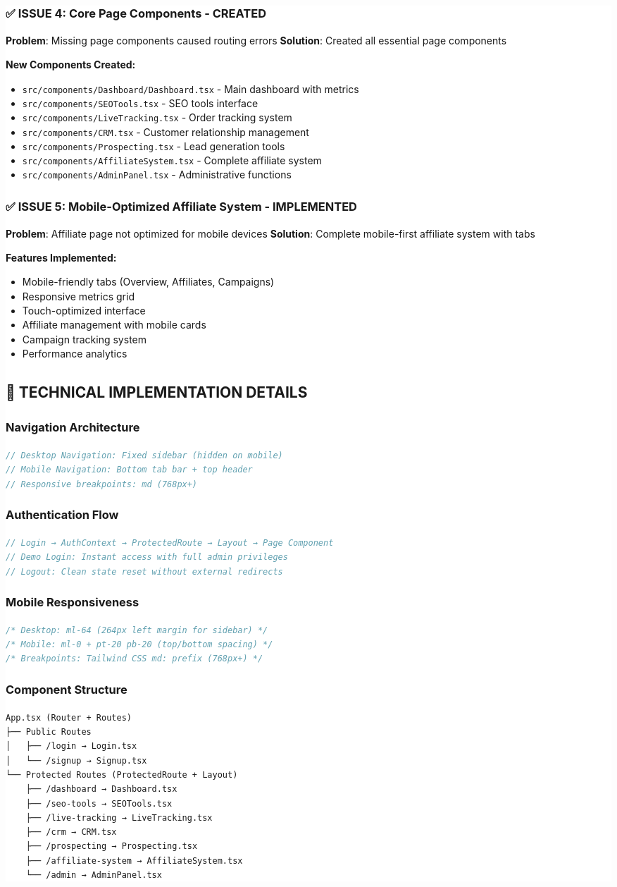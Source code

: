 ### ✅ **ISSUE 4: Core Page Components - CREATED**
**Problem**: Missing page components caused routing errors
**Solution**: Created all essential page components

**New Components Created:**
- `src/components/Dashboard/Dashboard.tsx` - Main dashboard with metrics
- `src/components/SEOTools.tsx` - SEO tools interface
- `src/components/LiveTracking.tsx` - Order tracking system
- `src/components/CRM.tsx` - Customer relationship management
- `src/components/Prospecting.tsx` - Lead generation tools
- `src/components/AffiliateSystem.tsx` - Complete affiliate system
- `src/components/AdminPanel.tsx` - Administrative functions

### ✅ **ISSUE 5: Mobile-Optimized Affiliate System - IMPLEMENTED**
**Problem**: Affiliate page not optimized for mobile devices
**Solution**: Complete mobile-first affiliate system with tabs

**Features Implemented:**
- Mobile-friendly tabs (Overview, Affiliates, Campaigns)
- Responsive metrics grid
- Touch-optimized interface
- Affiliate management with mobile cards
- Campaign tracking system
- Performance analytics

## 🔧 TECHNICAL IMPLEMENTATION DETAILS

### **Navigation Architecture**
```typescript
// Desktop Navigation: Fixed sidebar (hidden on mobile)
// Mobile Navigation: Bottom tab bar + top header
// Responsive breakpoints: md (768px+)
```

### **Authentication Flow**
```typescript
// Login → AuthContext → ProtectedRoute → Layout → Page Component
// Demo Login: Instant access with full admin privileges
// Logout: Clean state reset without external redirects
```

### **Mobile Responsiveness**
```css
/* Desktop: ml-64 (264px left margin for sidebar) */
/* Mobile: ml-0 + pt-20 pb-20 (top/bottom spacing) */
/* Breakpoints: Tailwind CSS md: prefix (768px+) */
```

### **Component Structure**
```
App.tsx (Router + Routes)
├── Public Routes
│   ├── /login → Login.tsx
│   └── /signup → Signup.tsx
└── Protected Routes (ProtectedRoute + Layout)
    ├── /dashboard → Dashboard.tsx
    ├── /seo-tools → SEOTools.tsx
    ├── /live-tracking → LiveTracking.tsx
    ├── /crm → CRM.tsx
    ├── /prospecting → Prospecting.tsx
    ├── /affiliate-system → AffiliateSystem.tsx
    └── /admin → AdminPanel.tsx
```